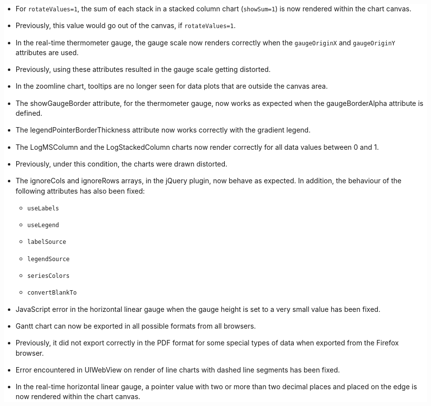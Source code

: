 * For `rotateValues=1`, the sum of each stack in a stacked column chart (`showSum=1`) is now rendered within the chart canvas.

* Previously, this value would go out of the canvas, if `rotateValues=1`.

* In the real-time thermometer gauge, the gauge scale now renders correctly when the `gaugeOriginX` and `gaugeOriginY` attributes are used.

* Previously, using these attributes resulted in the gauge scale getting distorted.

* In the zoomline chart, tooltips are no longer seen for data plots that are outside the canvas area.

* The showGaugeBorder attribute, for the thermometer gauge, now works as expected when the gaugeBorderAlpha attribute is defined.

* The legendPointerBorderThickness attribute now works correctly with the gradient legend.

* The LogMSColumn and the LogStackedColumn charts now render correctly for all data values between 0 and 1. 

* Previously, under this condition, the charts were drawn distorted.

* The ignoreCols and ignoreRows arrays, in the jQuery plugin, now behave as expected. In addition, the behaviour of the following attributes has also been fixed:

    * `useLabels`

    * `useLegend`

    * `labelSource`

    * `legendSource`

    * `seriesColors`

    * `convertBlankTo`

* JavaScript error in the horizontal linear gauge when the gauge height is set to a very small value has been fixed.

* Gantt chart can now be exported in all possible formats from all browsers. 

* Previously, it did not export correctly in the PDF format for some special types of data when exported from the Firefox browser.

* Error encountered in UIWebView on render of line charts with dashed line segments has been fixed.

* In the real-time horizontal linear gauge, a pointer value with two or more than two decimal places and placed on the edge is now rendered within the chart canvas.